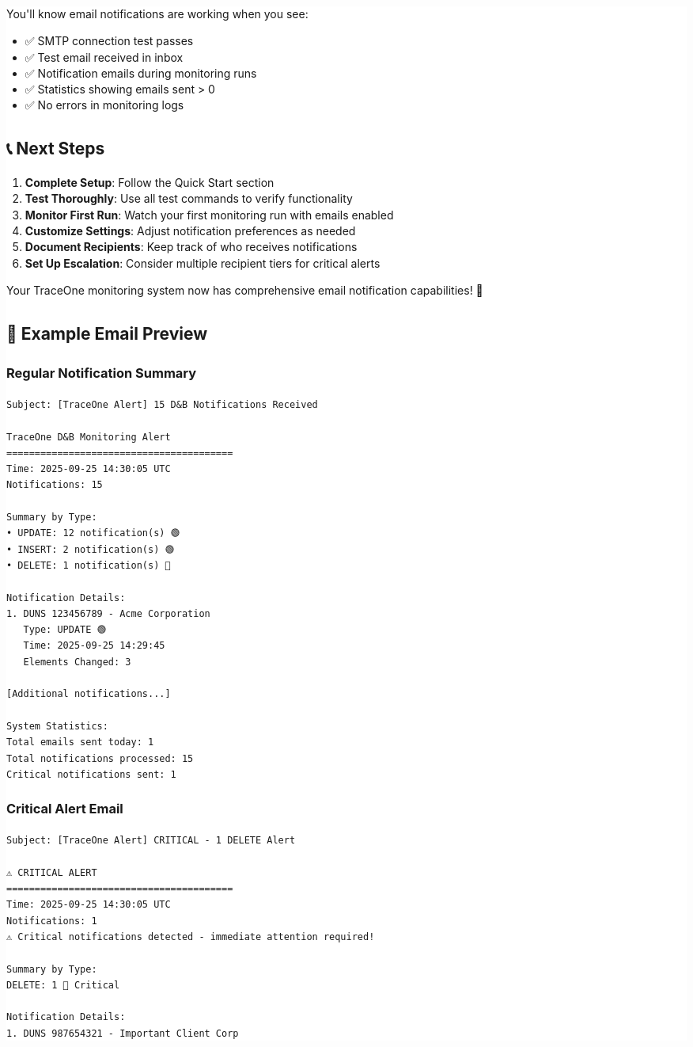 You'll know email notifications are working when you see:
- ✅ SMTP connection test passes
- ✅ Test email received in inbox
- ✅ Notification emails during monitoring runs
- ✅ Statistics showing emails sent > 0
- ✅ No errors in monitoring logs

## 📞 Next Steps

1. **Complete Setup**: Follow the Quick Start section
2. **Test Thoroughly**: Use all test commands to verify functionality
3. **Monitor First Run**: Watch your first monitoring run with emails enabled
4. **Customize Settings**: Adjust notification preferences as needed
5. **Document Recipients**: Keep track of who receives notifications
6. **Set Up Escalation**: Consider multiple recipient tiers for critical alerts

Your TraceOne monitoring system now has comprehensive email notification capabilities! 🚀

## 📧 Example Email Preview

### Regular Notification Summary
```
Subject: [TraceOne Alert] 15 D&B Notifications Received

TraceOne D&B Monitoring Alert
========================================
Time: 2025-09-25 14:30:05 UTC
Notifications: 15

Summary by Type:
• UPDATE: 12 notification(s) 🟢
• INSERT: 2 notification(s) 🟢  
• DELETE: 1 notification(s) 🔴

Notification Details:
1. DUNS 123456789 - Acme Corporation
   Type: UPDATE 🟢
   Time: 2025-09-25 14:29:45
   Elements Changed: 3

[Additional notifications...]

System Statistics:
Total emails sent today: 1
Total notifications processed: 15
Critical notifications sent: 1
```

### Critical Alert Email
```
Subject: [TraceOne Alert] CRITICAL - 1 DELETE Alert

⚠️ CRITICAL ALERT
========================================
Time: 2025-09-25 14:30:05 UTC
Notifications: 1
⚠️ Critical notifications detected - immediate attention required!

Summary by Type:
DELETE: 1 🔴 Critical

Notification Details:
1. DUNS 987654321 - Important Client Corp
```